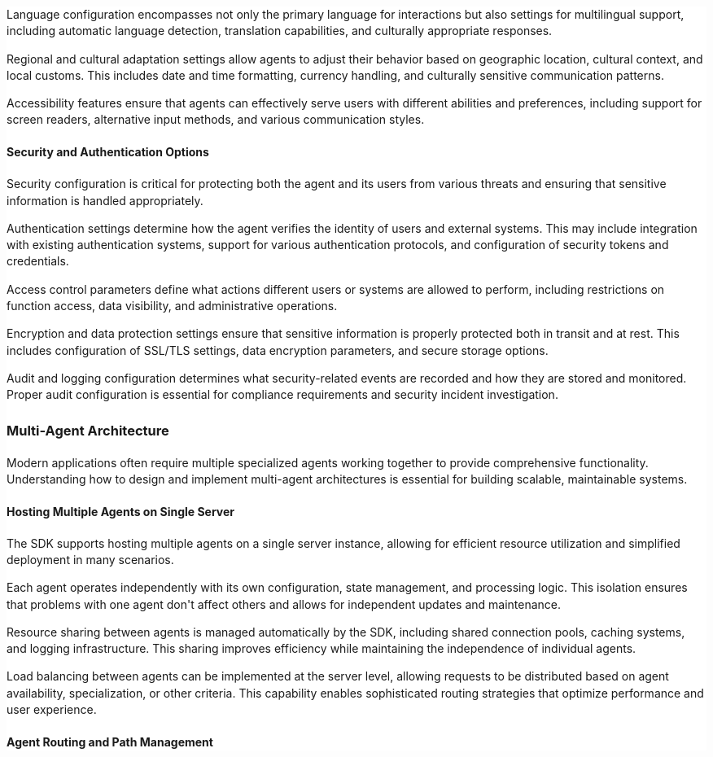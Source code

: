 Language configuration encompasses not only the primary language for interactions but also settings for multilingual support, including automatic language detection, translation capabilities, and culturally appropriate responses.

Regional and cultural adaptation settings allow agents to adjust their behavior based on geographic location, cultural context, and local customs. This includes date and time formatting, currency handling, and culturally sensitive communication patterns.

Accessibility features ensure that agents can effectively serve users with different abilities and preferences, including support for screen readers, alternative input methods, and various communication styles.

#### Security and Authentication Options

Security configuration is critical for protecting both the agent and its users from various threats and ensuring that sensitive information is handled appropriately.

Authentication settings determine how the agent verifies the identity of users and external systems. This may include integration with existing authentication systems, support for various authentication protocols, and configuration of security tokens and credentials.

Access control parameters define what actions different users or systems are allowed to perform, including restrictions on function access, data visibility, and administrative operations.

Encryption and data protection settings ensure that sensitive information is properly protected both in transit and at rest. This includes configuration of SSL/TLS settings, data encryption parameters, and secure storage options.

Audit and logging configuration determines what security-related events are recorded and how they are stored and monitored. Proper audit configuration is essential for compliance requirements and security incident investigation.

### Multi-Agent Architecture

Modern applications often require multiple specialized agents working together to provide comprehensive functionality. Understanding how to design and implement multi-agent architectures is essential for building scalable, maintainable systems.

#### Hosting Multiple Agents on Single Server

The SDK supports hosting multiple agents on a single server instance, allowing for efficient resource utilization and simplified deployment in many scenarios.

Each agent operates independently with its own configuration, state management, and processing logic. This isolation ensures that problems with one agent don't affect others and allows for independent updates and maintenance.

Resource sharing between agents is managed automatically by the SDK, including shared connection pools, caching systems, and logging infrastructure. This sharing improves efficiency while maintaining the independence of individual agents.

Load balancing between agents can be implemented at the server level, allowing requests to be distributed based on agent availability, specialization, or other criteria. This capability enables sophisticated routing strategies that optimize performance and user experience.

#### Agent Routing and Path Management
